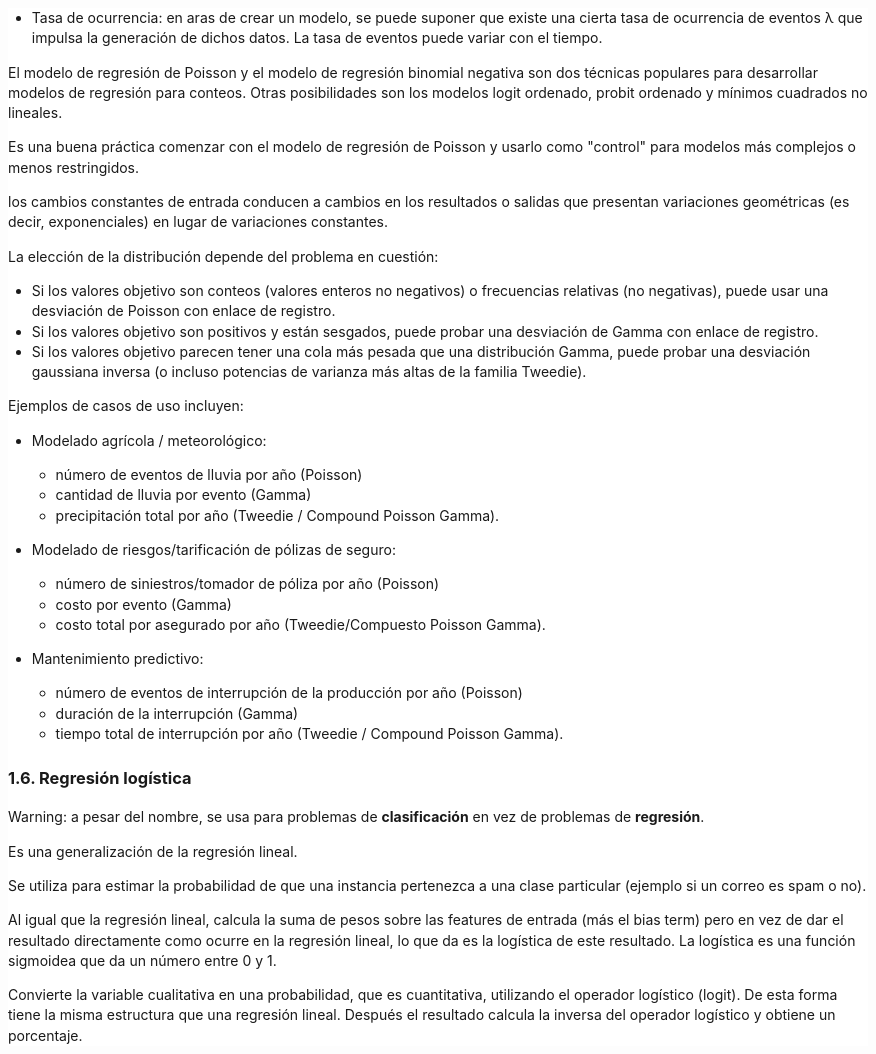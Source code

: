* Tasa de ocurrencia: en aras de crear un modelo, se puede suponer que existe una cierta tasa de ocurrencia de eventos λ que impulsa la generación de dichos datos. La tasa de eventos puede variar con el tiempo.

El modelo de regresión de Poisson y el modelo de regresión binomial negativa son dos técnicas populares para desarrollar modelos de regresión para conteos. Otras posibilidades son los modelos logit ordenado, probit ordenado y mínimos cuadrados no lineales.

Es una buena práctica comenzar con el modelo de regresión de Poisson y usarlo como "control" para modelos más complejos o menos restringidos.

los cambios constantes de entrada conducen a cambios en los resultados o salidas que presentan variaciones geométricas (es decir, exponenciales) en lugar de variaciones constantes.  
  
La elección de la distribución depende del problema en cuestión:  
  
* Si los valores objetivo son conteos (valores enteros no negativos) o frecuencias relativas (no negativas), puede usar una desviación de Poisson con enlace de registro.  
* Si los valores objetivo son positivos y están sesgados, puede probar una desviación de Gamma con enlace de registro.  
* Si los valores objetivo parecen tener una cola más pesada que una distribución Gamma, puede probar una desviación gaussiana inversa (o incluso potencias de varianza más altas de la familia Tweedie).  
  
Ejemplos de casos de uso incluyen:  
  
* Modelado agrícola / meteorológico: 
	* número de eventos de lluvia por año (Poisson)
	* cantidad de lluvia por evento (Gamma)
	* precipitación total por año (Tweedie / Compound Poisson Gamma).  

* Modelado de riesgos/tarificación de pólizas de seguro: 
	* número de siniestros/tomador de póliza por año (Poisson)
	* costo por evento (Gamma)
	* costo total por asegurado por año (Tweedie/Compuesto Poisson Gamma).  

* Mantenimiento predictivo: 
	* número de eventos de interrupción de la producción por año (Poisson)
	* duración de la interrupción (Gamma)
	* tiempo total de interrupción por año (Tweedie / Compound Poisson Gamma).

### 1.6. Regresión logística

Warning: a pesar del nombre, se usa para problemas de **clasificación** en vez de problemas de **regresión**.

Es una generalización de la regresión lineal.

Se utiliza para estimar la probabilidad de que una instancia pertenezca a una clase particular (ejemplo si un correo es spam o no).

Al igual que la regresión lineal, calcula la suma de pesos sobre las features de entrada (más el bias term) pero en vez de dar el resultado directamente como ocurre en la regresión lineal, lo que da es la logística de este resultado. La logística es una función sigmoidea que da un número entre 0 y 1.

Convierte la variable cualitativa en una probabilidad, que es cuantitativa, utilizando el operador logístico (logit). De esta forma tiene la misma estructura que una regresión lineal. Después el resultado calcula la inversa del operador logístico y obtiene un porcentaje.
